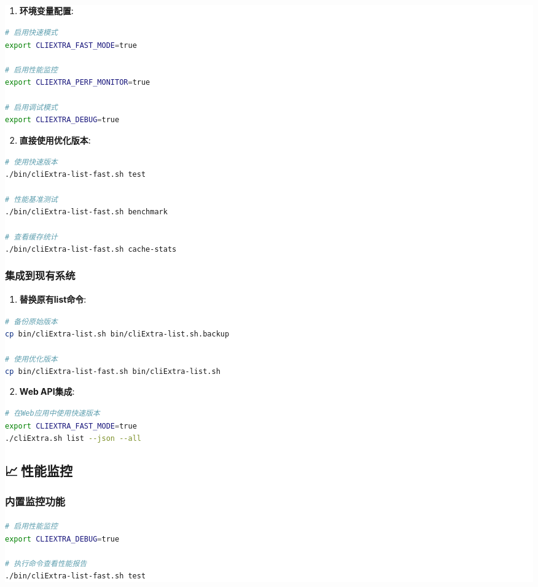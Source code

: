 1. **环境变量配置**:
```bash
# 启用快速模式
export CLIEXTRA_FAST_MODE=true

# 启用性能监控
export CLIEXTRA_PERF_MONITOR=true

# 启用调试模式
export CLIEXTRA_DEBUG=true
```

2. **直接使用优化版本**:
```bash
# 使用快速版本
./bin/cliExtra-list-fast.sh test

# 性能基准测试
./bin/cliExtra-list-fast.sh benchmark

# 查看缓存统计
./bin/cliExtra-list-fast.sh cache-stats
```

### 集成到现有系统

1. **替换原有list命令**:
```bash
# 备份原始版本
cp bin/cliExtra-list.sh bin/cliExtra-list.sh.backup

# 使用优化版本
cp bin/cliExtra-list-fast.sh bin/cliExtra-list.sh
```

2. **Web API集成**:
```bash
# 在Web应用中使用快速版本
export CLIEXTRA_FAST_MODE=true
./cliExtra.sh list --json --all
```

## 📈 性能监控

### 内置监控功能

```bash
# 启用性能监控
export CLIEXTRA_DEBUG=true

# 执行命令查看性能报告
./bin/cliExtra-list-fast.sh test
```
